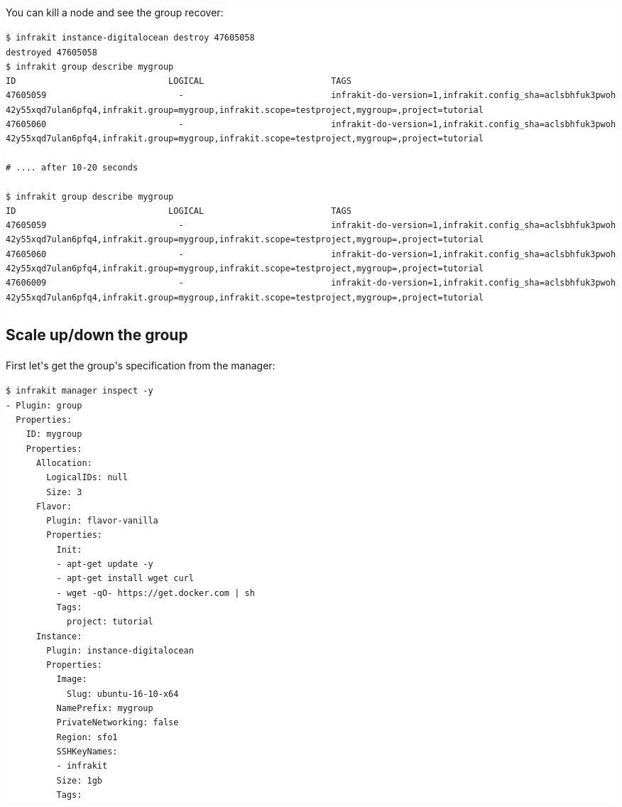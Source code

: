 ```shell
```

You can kill a node and see the group recover:

```shell
$ infrakit instance-digitalocean destroy 47605058
destroyed 47605058
$ infrakit group describe mygroup
ID                            	LOGICAL                       	TAGS
47605059                      	  -                           	infrakit-do-version=1,infrakit.config_sha=aclsbhfuk3pwoh42y55xqd7ulan6pfq4,infrakit.group=mygroup,infrakit.scope=testproject,mygroup=,project=tutorial
47605060                      	  -                           	infrakit-do-version=1,infrakit.config_sha=aclsbhfuk3pwoh42y55xqd7ulan6pfq4,infrakit.group=mygroup,infrakit.scope=testproject,mygroup=,project=tutorial

# .... after 10-20 seconds

$ infrakit group describe mygroup
ID                            	LOGICAL                       	TAGS
47605059                      	  -                           	infrakit-do-version=1,infrakit.config_sha=aclsbhfuk3pwoh42y55xqd7ulan6pfq4,infrakit.group=mygroup,infrakit.scope=testproject,mygroup=,project=tutorial
47605060                      	  -                           	infrakit-do-version=1,infrakit.config_sha=aclsbhfuk3pwoh42y55xqd7ulan6pfq4,infrakit.group=mygroup,infrakit.scope=testproject,mygroup=,project=tutorial
47606009                      	  -                           	infrakit-do-version=1,infrakit.config_sha=aclsbhfuk3pwoh42y55xqd7ulan6pfq4,infrakit.group=mygroup,infrakit.scope=testproject,mygroup=,project=tutorial
```

## Scale up/down the group

First let's get the group's specification from the manager:

```shell
$ infrakit manager inspect -y
- Plugin: group
  Properties:
    ID: mygroup
    Properties:
      Allocation:
        LogicalIDs: null
        Size: 3
      Flavor:
        Plugin: flavor-vanilla
        Properties:
          Init:
          - apt-get update -y
          - apt-get install wget curl
          - wget -qO- https://get.docker.com | sh
          Tags:
            project: tutorial
      Instance:
        Plugin: instance-digitalocean
        Properties:
          Image:
            Slug: ubuntu-16-10-x64
          NamePrefix: mygroup
          PrivateNetworking: false
          Region: sfo1
          SSHKeyNames:
          - infrakit
          Size: 1gb
          Tags:
```